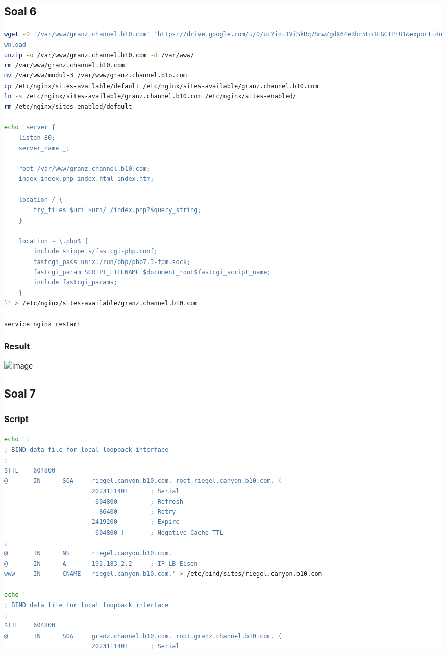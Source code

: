 
## Soal 6
```sh
wget -O '/var/www/granz.channel.b10.com' 'https://drive.google.com/u/0/uc?id=1ViSkRq7SmwZgdK64eRbr5Fm1EGCTPrU1&export=download'
unzip -o /var/www/granz.channel.b10.com -d /var/www/
rm /var/www/granz.channel.b10.com
mv /var/www/modul-3 /var/www/granz.channel.b1o.com 
cp /etc/nginx/sites-available/default /etc/nginx/sites-available/granz.channel.b10.com
ln -s /etc/nginx/sites-available/granz.channel.b10.com /etc/nginx/sites-enabled/
rm /etc/nginx/sites-enabled/default

echo 'server {
    listen 80;
    server_name _;

    root /var/www/granz.channel.b10.com;
    index index.php index.html index.htm;

    location / {
        try_files $uri $uri/ /index.php?$query_string;
    }

    location ~ \.php$ {
        include snippets/fastcgi-php.conf;
        fastcgi_pass unix:/run/php/php7.3-fpm.sock; 
        fastcgi_param SCRIPT_FILENAME $document_root$fastcgi_script_name;
        include fastcgi_params;
    }
}' > /etc/nginx/sites-available/granz.channel.b10.com

service nginx restart
```

### Result 
![image](https://github.com/farhandp93/Jarkom-Modul-3-B10-2023/assets/114125438/77160555-4c1c-44e2-b256-e862c4297a1d)

## Soal 7
### Script
```sh
echo ';
; BIND data file for local loopback interface
;
$TTL    604800
@       IN      SOA     riegel.canyon.b10.com. root.riegel.canyon.b10.com. (
                        2023111401      ; Serial
                         604800         ; Refresh
                          86400         ; Retry
                        2419200         ; Expire
                         604800 )       ; Negative Cache TTL
;
@       IN      NS      riegel.canyon.b10.com.
@       IN      A       192.183.2.2     ; IP LB Eisen
www     IN      CNAME   riegel.canyon.b10.com.' > /etc/bind/sites/riegel.canyon.b10.com

echo '
; BIND data file for local loopback interface
;
$TTL    604800
@       IN      SOA     granz.channel.b10.com. root.granz.channel.b10.com. (
                        2023111401      ; Serial
```